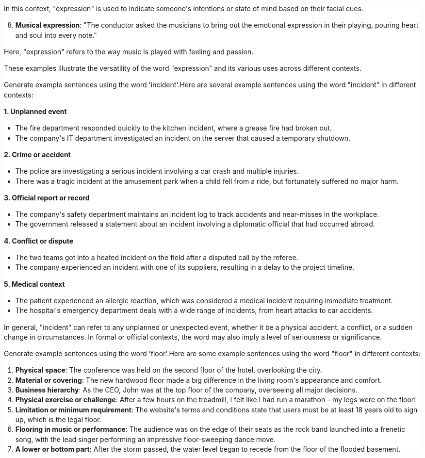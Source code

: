 In this context, "expression" is used to indicate someone's intentions or state of mind based on their facial cues.

8. **Musical expression**: "The conductor asked the musicians to bring out the emotional expression in their playing, pouring heart and soul into every note."

Here, "expression" refers to the way music is played with feeling and passion.

These examples illustrate the versatility of the word "expression" and its various uses across different contexts.
<end>

Generate example sentences using the word 'incident'.<start>Here are several example sentences using the word "incident" in different contexts:

**1. Unplanned event**

* The fire department responded quickly to the kitchen incident, where a grease fire had broken out.
* The company's IT department investigated an incident on the server that caused a temporary shutdown.

**2. Crime or accident**

* The police are investigating a serious incident involving a car crash and multiple injuries.
* There was a tragic incident at the amusement park when a child fell from a ride, but fortunately suffered no major harm.

**3. Official report or record**

* The company's safety department maintains an incident log to track accidents and near-misses in the workplace.
* The government released a statement about an incident involving a diplomatic official that had occurred abroad.

**4. Conflict or dispute**

* The two teams got into a heated incident on the field after a disputed call by the referee.
* The company experienced an incident with one of its suppliers, resulting in a delay to the project timeline.

**5. Medical context**

* The patient experienced an allergic reaction, which was considered a medical incident requiring immediate treatment.
* The hospital's emergency department deals with a wide range of incidents, from heart attacks to car accidents.

In general, "incident" can refer to any unplanned or unexpected event, whether it be a physical accident, a conflict, or a sudden change in circumstances. In formal or official contexts, the word may also imply a level of seriousness or significance.
<end>

Generate example sentences using the word 'floor'.<start>Here are some example sentences using the word "floor" in different contexts:

1. **Physical space**: The conference was held on the second floor of the hotel, overlooking the city.
2. **Material or covering**: The new hardwood floor made a big difference in the living room's appearance and comfort.
3. **Business hierarchy**: As the CEO, John was at the top floor of the company, overseeing all major decisions.
4. **Physical exercise or challenge**: After a few hours on the treadmill, I felt like I had run a marathon – my legs were on the floor!
5. **Limitation or minimum requirement**: The website's terms and conditions state that users must be at least 18 years old to sign up, which is the legal floor.
6. **Flooring in music or performance**: The audience was on the edge of their seats as the rock band launched into a frenetic song, with the lead singer performing an impressive floor-sweeping dance move.
7. **A lower or bottom part**: After the storm passed, the water level began to recede from the floor of the flooded basement.